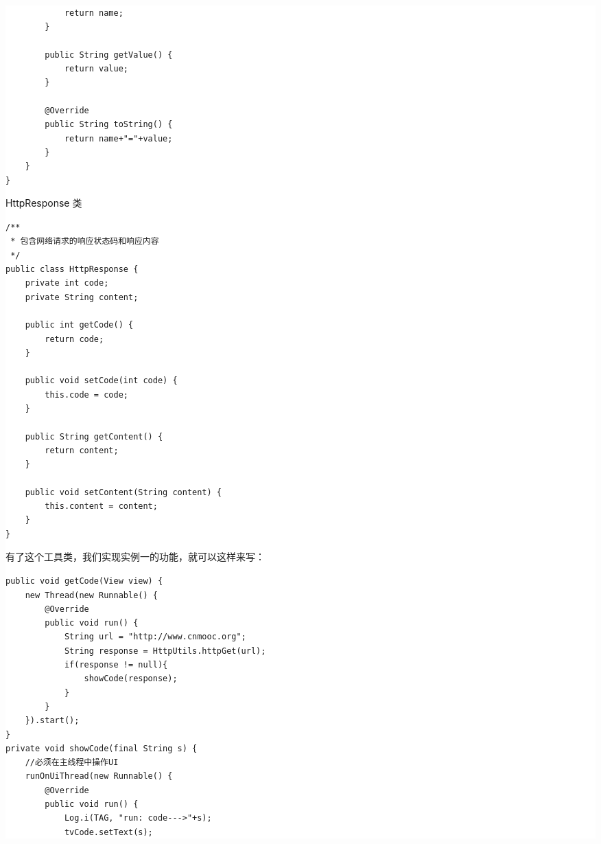 ```
            return name;
        }

        public String getValue() {
            return value;
        }

        @Override
        public String toString() {
            return name+"="+value;
        }
    }
}
```

HttpResponse 类

```
/**
 * 包含网络请求的响应状态码和响应内容
 */
public class HttpResponse {
    private int code;
    private String content;

    public int getCode() {
        return code;
    }

    public void setCode(int code) {
        this.code = code;
    }

    public String getContent() {
        return content;
    }

    public void setContent(String content) {
        this.content = content;
    }
}
```

有了这个工具类，我们实现实例一的功能，就可以这样来写：

```
public void getCode(View view) {
    new Thread(new Runnable() {
        @Override
        public void run() {
            String url = "http://www.cnmooc.org";
            String response = HttpUtils.httpGet(url);
            if(response != null){
                showCode(response);
            }
        }
    }).start();
}
private void showCode(final String s) {
    //必须在主线程中操作UI
    runOnUiThread(new Runnable() {
        @Override
        public void run() {
            Log.i(TAG, "run: code--->"+s);
            tvCode.setText(s);
```